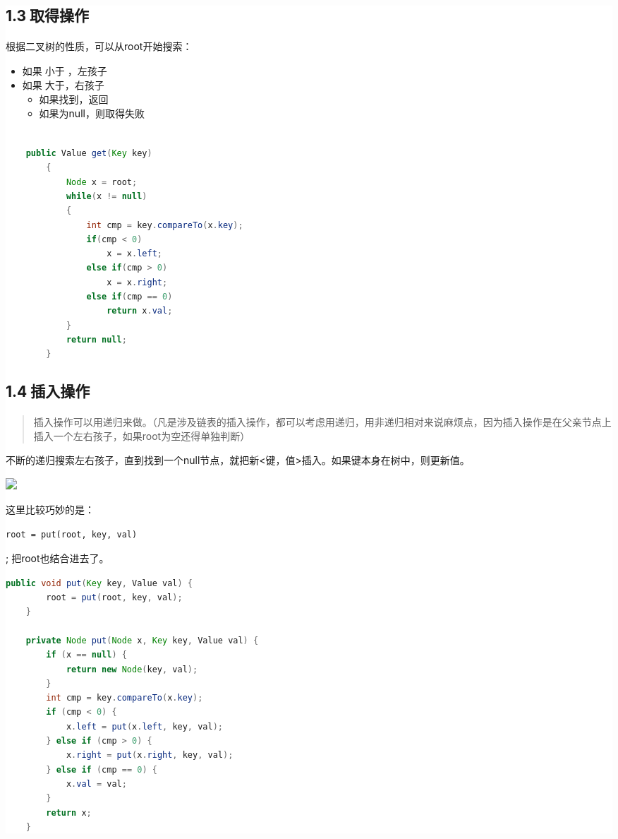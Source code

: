 ## **1.3 取得操作**

根据二叉树的性质，可以从root开始搜索：

- 如果 小于 ，左孩子
- 如果 大于，右孩子
    - 如果找到，返回
    - 如果为null，则取得失败
```java

    public Value get(Key key)
        {
            Node x = root;
            while(x != null)
            {
                int cmp = key.compareTo(x.key);           
                if(cmp < 0)
                    x = x.left;
                else if(cmp > 0)
                    x = x.right;
                else if(cmp == 0)
                    return x.val;
            }
            return null;
        }
```

## **1.4 插入操作**

> 插入操作可以用递归来做。（凡是涉及链表的插入操作，都可以考虑用递归，用非递归相对来说麻烦点，因为插入操作是在父亲节点上插入一个左右孩子，如果root为空还得单独判断）

不断的递归搜索左右孩子，直到找到一个null节点，就把新<键，值>插入。如果键本身在树中，则更新值。

![](http://img.hksite.cn/2019-03-01-065155.png)

这里比较巧妙的是：

`root = put(root, key, val)`

; 把root也结合进去了。

```java
public void put(Key key, Value val) {
        root = put(root, key, val);
    }

    private Node put(Node x, Key key, Value val) {
        if (x == null) {
            return new Node(key, val);
        }
        int cmp = key.compareTo(x.key);
        if (cmp < 0) {
            x.left = put(x.left, key, val);
        } else if (cmp > 0) {
            x.right = put(x.right, key, val);
        } else if (cmp == 0) {
            x.val = val;
        }
        return x;
    }
```
